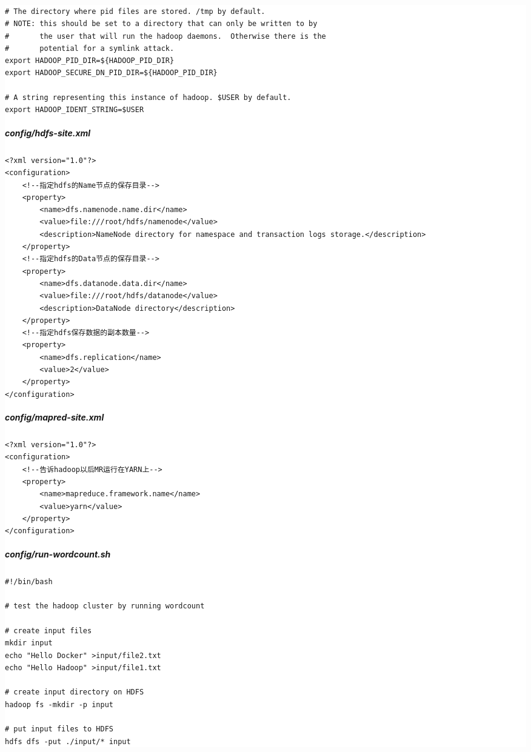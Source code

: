 ```
# The directory where pid files are stored. /tmp by default.
# NOTE: this should be set to a directory that can only be written to by 
#       the user that will run the hadoop daemons.  Otherwise there is the
#       potential for a symlink attack.
export HADOOP_PID_DIR=${HADOOP_PID_DIR}
export HADOOP_SECURE_DN_PID_DIR=${HADOOP_PID_DIR}

# A string representing this instance of hadoop. $USER by default.
export HADOOP_IDENT_STRING=$USER
```

##### config/hdfs-site.xml

```
<?xml version="1.0"?>
<configuration>
	<!--指定hdfs的Name节点的保存目录-->
    <property>
        <name>dfs.namenode.name.dir</name>
        <value>file:///root/hdfs/namenode</value>
        <description>NameNode directory for namespace and transaction logs storage.</description>
    </property>
    <!--指定hdfs的Data节点的保存目录-->
    <property>
        <name>dfs.datanode.data.dir</name>
        <value>file:///root/hdfs/datanode</value>
        <description>DataNode directory</description>
    </property>
    <!--指定hdfs保存数据的副本数量-->
    <property>
        <name>dfs.replication</name>
        <value>2</value>
    </property>
</configuration>
```

##### config/mapred-site.xml

```
<?xml version="1.0"?>
<configuration>
	<!--告诉hadoop以后MR运行在YARN上-->
    <property>
        <name>mapreduce.framework.name</name>
        <value>yarn</value>
    </property>
</configuration>
```

##### config/run-wordcount.sh

```
#!/bin/bash

# test the hadoop cluster by running wordcount

# create input files 
mkdir input
echo "Hello Docker" >input/file2.txt
echo "Hello Hadoop" >input/file1.txt

# create input directory on HDFS
hadoop fs -mkdir -p input

# put input files to HDFS
hdfs dfs -put ./input/* input
```